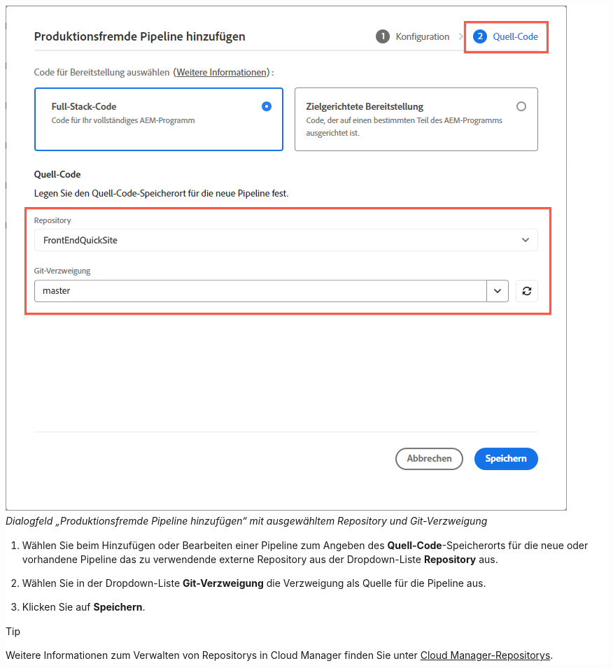    ![Quell-Code-Repository der Pipeline und Git-Verzweigung](/help/implementing/cloud-manager/managing-code/assets/pipeline-repo-gitbranch.png)
   *Dialogfeld „Produktionsfremde Pipeline hinzufügen“ mit ausgewähltem Repository und Git-Verzweigung*

1. Wählen Sie beim Hinzufügen oder Bearbeiten einer Pipeline zum Angeben des **Quell-Code**-Speicherorts für die neue oder vorhandene Pipeline das zu verwendende externe Repository aus der Dropdown-Liste **Repository** aus.

1. Wählen Sie in der Dropdown-Liste **Git-Verzweigung** die Verzweigung als Quelle für die Pipeline aus.

1. Klicken Sie auf **Speichern**.


>[!TIP]
>
>Weitere Informationen zum Verwalten von Repositorys in Cloud Manager finden Sie unter [Cloud Manager-Repositorys](/help/implementing/cloud-manager/managing-code/managing-repositories.md).
